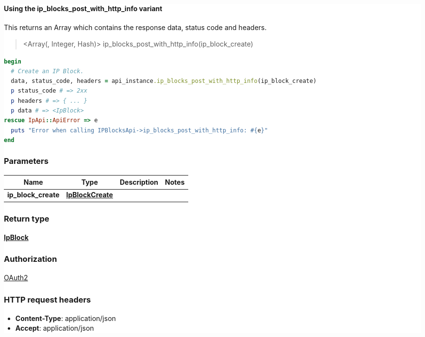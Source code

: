 ```ruby
```

#### Using the ip_blocks_post_with_http_info variant

This returns an Array which contains the response data, status code and headers.

> <Array(<IpBlock>, Integer, Hash)> ip_blocks_post_with_http_info(ip_block_create)

```ruby
begin
  # Create an IP Block.
  data, status_code, headers = api_instance.ip_blocks_post_with_http_info(ip_block_create)
  p status_code # => 2xx
  p headers # => { ... }
  p data # => <IpBlock>
rescue IpApi::ApiError => e
  puts "Error when calling IPBlocksApi->ip_blocks_post_with_http_info: #{e}"
end
```

### Parameters

| Name | Type | Description | Notes |
| ---- | ---- | ----------- | ----- |
| **ip_block_create** | [**IpBlockCreate**](IpBlockCreate.md) |  |  |

### Return type

[**IpBlock**](IpBlock.md)

### Authorization

[OAuth2](../README.md#OAuth2)

### HTTP request headers

- **Content-Type**: application/json
- **Accept**: application/json

